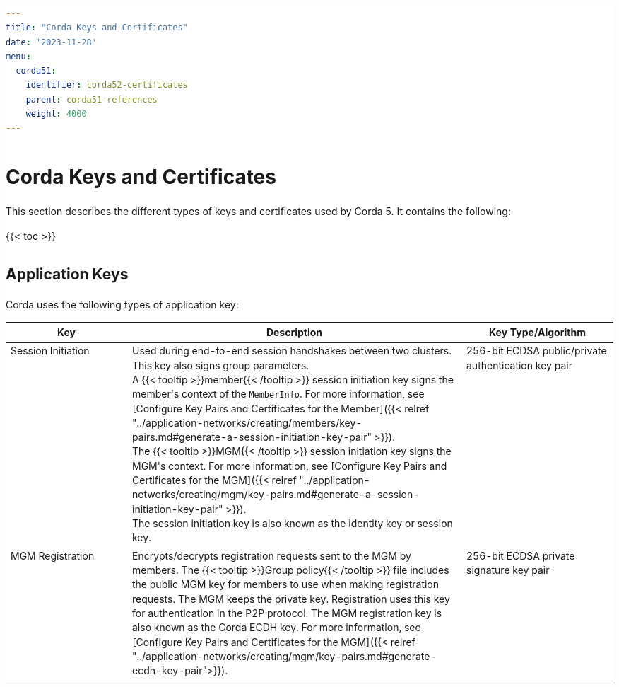 ```yaml
---
title: "Corda Keys and Certificates"
date: '2023-11-28'
menu:
  corda51:
    identifier: corda52-certificates
    parent: corda51-references
    weight: 4000
---
```


# Corda Keys and Certificates

This section describes the different types of keys and certificates used by Corda 5. It contains the following:

{{< toc >}}

## Application Keys

Corda uses the following types of application key:

<style>
table th:first-of-type {
    width: 20%;
}
table th:nth-of-type(2) {
    width: 55%;
}
table th:nth-of-type(3) {
    width: 25%;
}
</style>

| Key                | Description                                                                                                                                                                                                                                                                                                                                                                                                                                                                                                                                                                                                                                                                                                                                                                                                                                                                                                                                                                                                                                               | Key Type/Algorithm                                   |
| ------------------ | --------------------------------------------------------------------------------------------------------------------------------------------------------------------------------------------------------------------------------------------------------------------------------------------------------------------------------------------------------------------------------------------------------------------------------------------------------------------------------------------------------------------------------------------------------------------------------------------------------------------------------------------------------------------------------------------------------------------------------------------------------------------------------------------------------------------------------------------------------------------------------------------------------------------------------------------------------------------------------------------------------------------------------------------------------- | ---------------------------------------------------- |
| Session Initiation | Used during end-to-end session handshakes between two clusters. This key also signs group parameters. <BR> A {{< tooltip >}}member{{< /tooltip >}} session initiation key signs the member's context of the `MemberInfo`. For more information, see [Configure Key Pairs and Certificates for the Member]({{< relref "../application-networks/creating/members/key-pairs.md#generate-a-session-initiation-key-pair" >}}). <BR>The {{< tooltip >}}MGM{{< /tooltip >}} session initiation key signs the MGM's context. For more information, see [Configure Key Pairs and Certificates for the MGM]({{< relref "../application-networks/creating/mgm/key-pairs.md#generate-a-session-initiation-key-pair" >}}). <BR>The session initiation key is also known as the identity key or session key.                                                                                                                                                                                                                                                                          | 256-bit ECDSA public/private authentication key pair |
| MGM Registration   | Encrypts/decrypts registration requests sent to the MGM by members. The {{< tooltip >}}Group policy{{< /tooltip >}} file includes the public MGM key for members to use when making registration requests. The MGM keeps the private key. Registration uses this key for authentication in the P2P protocol. The MGM registration key is also known as the Corda ECDH key. For more information, see [Configure Key Pairs and Certificates for the MGM]({{< relref "../application-networks/creating/mgm/key-pairs.md#generate-ecdh-key-pair">}}).                                                                                                                                                                                                                                                                                                                                                                                                                                                                                                        | 256-bit ECDSA private signature key pair             |
